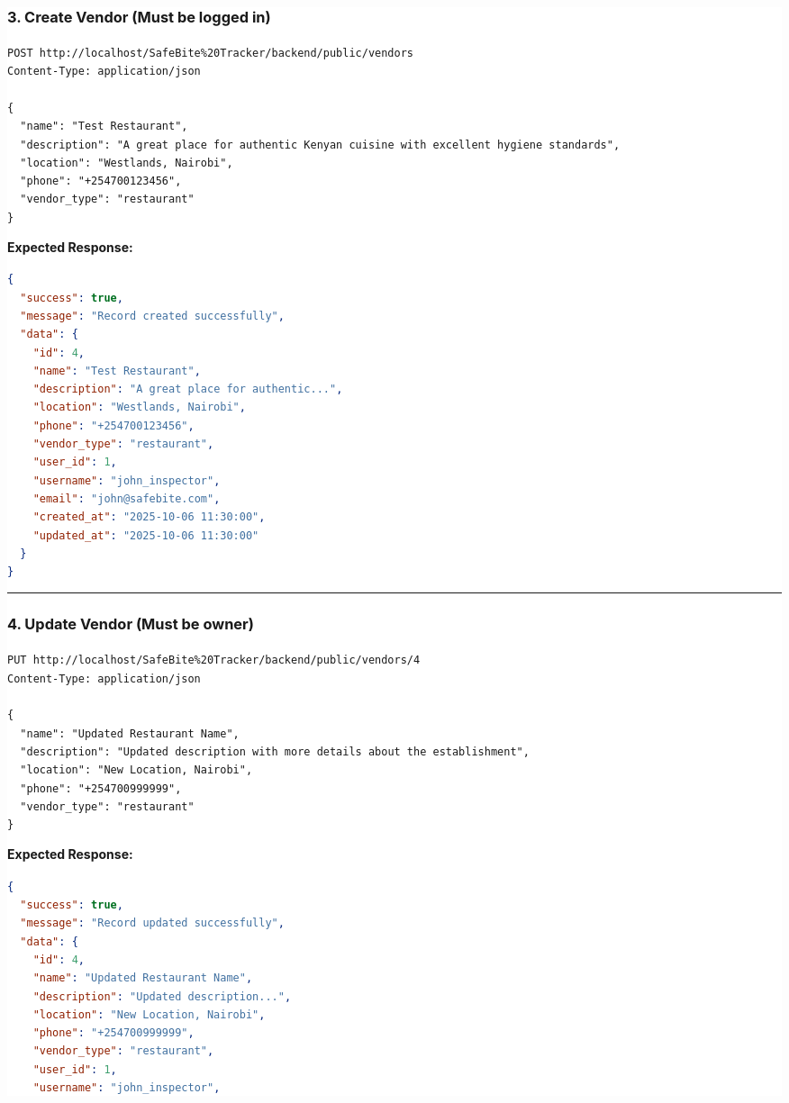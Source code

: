 
### 3. Create Vendor (Must be logged in)
```http
POST http://localhost/SafeBite%20Tracker/backend/public/vendors
Content-Type: application/json

{
  "name": "Test Restaurant",
  "description": "A great place for authentic Kenyan cuisine with excellent hygiene standards",
  "location": "Westlands, Nairobi",
  "phone": "+254700123456",
  "vendor_type": "restaurant"
}
```

**Expected Response:**
```json
{
  "success": true,
  "message": "Record created successfully",
  "data": {
    "id": 4,
    "name": "Test Restaurant",
    "description": "A great place for authentic...",
    "location": "Westlands, Nairobi",
    "phone": "+254700123456",
    "vendor_type": "restaurant",
    "user_id": 1,
    "username": "john_inspector",
    "email": "john@safebite.com",
    "created_at": "2025-10-06 11:30:00",
    "updated_at": "2025-10-06 11:30:00"
  }
}
```

---

### 4. Update Vendor (Must be owner)
```http
PUT http://localhost/SafeBite%20Tracker/backend/public/vendors/4
Content-Type: application/json

{
  "name": "Updated Restaurant Name",
  "description": "Updated description with more details about the establishment",
  "location": "New Location, Nairobi",
  "phone": "+254700999999",
  "vendor_type": "restaurant"
}
```

**Expected Response:**
```json
{
  "success": true,
  "message": "Record updated successfully",
  "data": {
    "id": 4,
    "name": "Updated Restaurant Name",
    "description": "Updated description...",
    "location": "New Location, Nairobi",
    "phone": "+254700999999",
    "vendor_type": "restaurant",
    "user_id": 1,
    "username": "john_inspector",
```